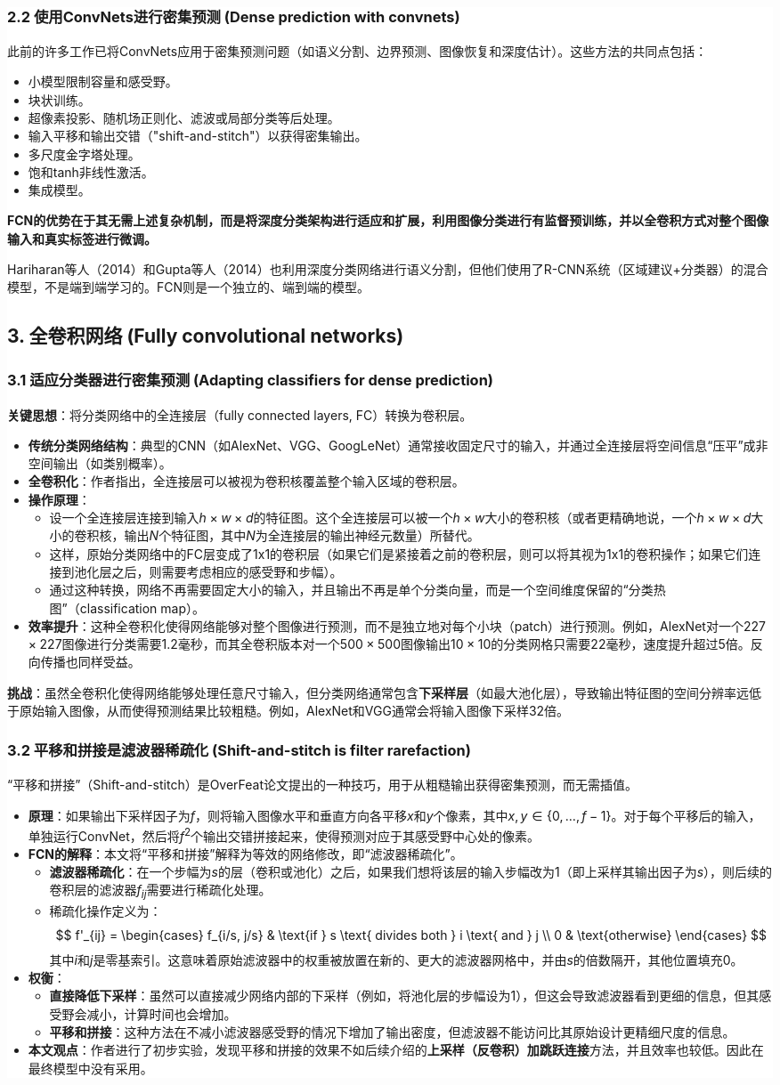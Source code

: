 ### 2.2 使用ConvNets进行密集预测 (Dense prediction with convnets)

此前的许多工作已将ConvNets应用于密集预测问题（如语义分割、边界预测、图像恢复和深度估计）。这些方法的共同点包括：
*   小模型限制容量和感受野。
*   块状训练。
*   超像素投影、随机场正则化、滤波或局部分类等后处理。
*   输入平移和输出交错（"shift-and-stitch"）以获得密集输出。
*   多尺度金字塔处理。
*   饱和tanh非线性激活。
*   集成模型。

**FCN的优势在于其无需上述复杂机制，而是将深度分类架构进行适应和扩展，利用图像分类进行有监督预训练，并以全卷积方式对整个图像输入和真实标签进行微调。**

Hariharan等人（2014）和Gupta等人（2014）也利用深度分类网络进行语义分割，但他们使用了R-CNN系统（区域建议+分类器）的混合模型，不是端到端学习的。FCN则是一个独立的、端到端的模型。

## 3. 全卷积网络 (Fully convolutional networks)

### 3.1 适应分类器进行密集预测 (Adapting classifiers for dense prediction)

**关键思想**：将分类网络中的全连接层（fully connected layers, FC）转换为卷积层。

*   **传统分类网络结构**：典型的CNN（如AlexNet、VGG、GoogLeNet）通常接收固定尺寸的输入，并通过全连接层将空间信息“压平”成非空间输出（如类别概率）。
*   **全卷积化**：作者指出，全连接层可以被视为卷积核覆盖整个输入区域的卷积层。
*   **操作原理**：
    *   设一个全连接层连接到输入$h \times w \times d$的特征图。这个全连接层可以被一个$h \times w$大小的卷积核（或者更精确地说，一个$h \times w \times d$大小的卷积核，输出$N$个特征图，其中$N$为全连接层的输出神经元数量）所替代。
    *   这样，原始分类网络中的FC层变成了1x1的卷积层（如果它们是紧接着之前的卷积层，则可以将其视为1x1的卷积操作；如果它们连接到池化层之后，则需要考虑相应的感受野和步幅）。
    *   通过这种转换，网络不再需要固定大小的输入，并且输出不再是单个分类向量，而是一个空间维度保留的“分类热图”（classification map）。
*   **效率提升**：这种全卷积化使得网络能够对整个图像进行预测，而不是独立地对每个小块（patch）进行预测。例如，AlexNet对一个$227 \times 227$图像进行分类需要1.2毫秒，而其全卷积版本对一个$500 \times 500$图像输出$10 \times 10$的分类网格只需要22毫秒，速度提升超过5倍。反向传播也同样受益。

**挑战**：虽然全卷积化使得网络能够处理任意尺寸输入，但分类网络通常包含**下采样层**（如最大池化层），导致输出特征图的空间分辨率远低于原始输入图像，从而使得预测结果比较粗糙。例如，AlexNet和VGG通常会将输入图像下采样32倍。

### 3.2 平移和拼接是滤波器稀疏化 (Shift-and-stitch is filter rarefaction)

“平移和拼接”（Shift-and-stitch）是OverFeat论文提出的一种技巧，用于从粗糙输出获得密集预测，而无需插值。

*   **原理**：如果输出下采样因子为$f$，则将输入图像水平和垂直方向各平移$x$和$y$个像素，其中$x, y \in \{0, \dots, f-1\}$。对于每个平移后的输入，单独运行ConvNet，然后将$f^2$个输出交错拼接起来，使得预测对应于其感受野中心处的像素。
*   **FCN的解释**：本文将“平移和拼接”解释为等效的网络修改，即“滤波器稀疏化”。
    *   **滤波器稀疏化**：在一个步幅为$s$的层（卷积或池化）之后，如果我们想将该层的输入步幅改为1（即上采样其输出因子为$s$），则后续的卷积层的滤波器$f_{ij}$需要进行稀疏化处理。
    *   稀疏化操作定义为：
        $$
        f'_{ij} = \begin{cases}
        f_{i/s, j/s} & \text{if } s \text{ divides both } i \text{ and } j \\
        0 & \text{otherwise}
        \end{cases}
        $$
        其中$i$和$j$是零基索引。这意味着原始滤波器中的权重被放置在新的、更大的滤波器网格中，并由$s$的倍数隔开，其他位置填充0。
*   **权衡**：
    *   **直接降低下采样**：虽然可以直接减少网络内部的下采样（例如，将池化层的步幅设为1），但这会导致滤波器看到更细的信息，但其感受野会减小，计算时间也会增加。
    *   **平移和拼接**：这种方法在不减小滤波器感受野的情况下增加了输出密度，但滤波器不能访问比其原始设计更精细尺度的信息。
*   **本文观点**：作者进行了初步实验，发现平移和拼接的效果不如后续介绍的**上采样（反卷积）加跳跃连接**方法，并且效率也较低。因此在最终模型中没有采用。
